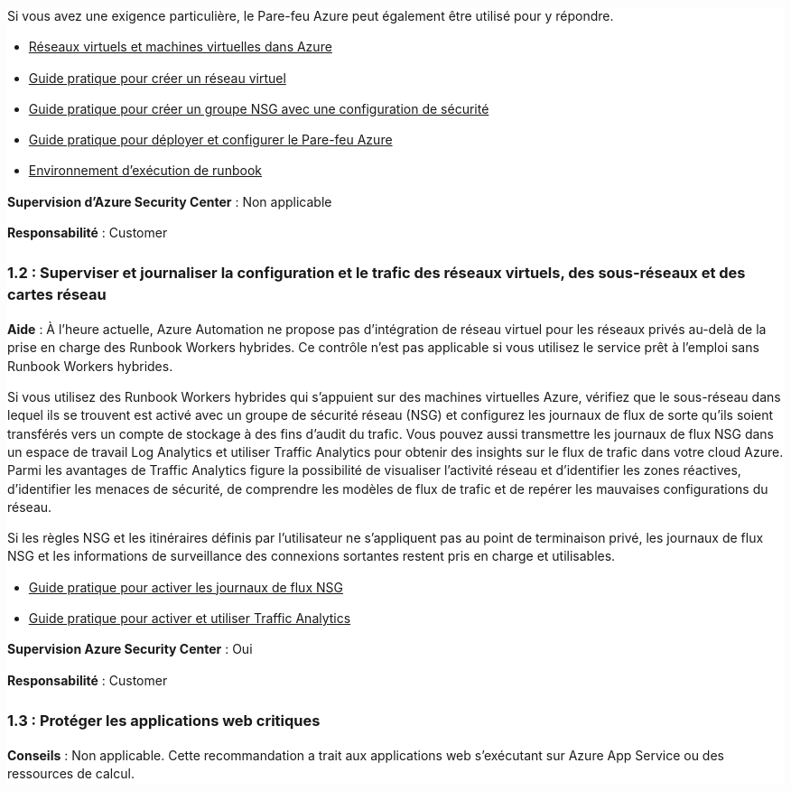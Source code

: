 Si vous avez une exigence particulière, le Pare-feu Azure peut également être utilisé pour y répondre.

* [Réseaux virtuels et machines virtuelles dans Azure](../virtual-machines/network-overview.md)

* [Guide pratique pour créer un réseau virtuel](../virtual-network/quick-create-portal.md)

* [Guide pratique pour créer un groupe NSG avec une configuration de sécurité](../virtual-network/tutorial-filter-network-traffic.md)

* [Guide pratique pour déployer et configurer le Pare-feu Azure](../firewall/tutorial-firewall-deploy-portal.md)

* [Environnement d’exécution de runbook](./automation-runbook-execution.md#runbook-execution-environment)

**Supervision d’Azure Security Center** : Non applicable

**Responsabilité** : Customer

### <a name="12-monitor-and-log-the-configuration-and-traffic-of-virtual-networks-subnets-and-nics"></a>1.2 : Superviser et journaliser la configuration et le trafic des réseaux virtuels, des sous-réseaux et des cartes réseau

**Aide** : À l’heure actuelle, Azure Automation ne propose pas d’intégration de réseau virtuel pour les réseaux privés au-delà de la prise en charge des Runbook Workers hybrides. Ce contrôle n’est pas applicable si vous utilisez le service prêt à l’emploi sans Runbook Workers hybrides.

Si vous utilisez des Runbook Workers hybrides qui s’appuient sur des machines virtuelles Azure, vérifiez que le sous-réseau dans lequel ils se trouvent est activé avec un groupe de sécurité réseau (NSG) et configurez les journaux de flux de sorte qu’ils soient transférés vers un compte de stockage à des fins d’audit du trafic. Vous pouvez aussi transmettre les journaux de flux NSG dans un espace de travail Log Analytics et utiliser Traffic Analytics pour obtenir des insights sur le flux de trafic dans votre cloud Azure. Parmi les avantages de Traffic Analytics figure la possibilité de visualiser l’activité réseau et d’identifier les zones réactives, d’identifier les menaces de sécurité, de comprendre les modèles de flux de trafic et de repérer les mauvaises configurations du réseau.

Si les règles NSG et les itinéraires définis par l’utilisateur ne s’appliquent pas au point de terminaison privé, les journaux de flux NSG et les informations de surveillance des connexions sortantes restent pris en charge et utilisables.

* [Guide pratique pour activer les journaux de flux NSG](../network-watcher/network-watcher-nsg-flow-logging-portal.md)

* [Guide pratique pour activer et utiliser Traffic Analytics](../network-watcher/traffic-analytics.md)

**Supervision Azure Security Center** : Oui

**Responsabilité** : Customer

### <a name="13-protect-critical-web-applications"></a>1.3 : Protéger les applications web critiques

**Conseils** : Non applicable. Cette recommandation a trait aux applications web s’exécutant sur Azure App Service ou des ressources de calcul.
